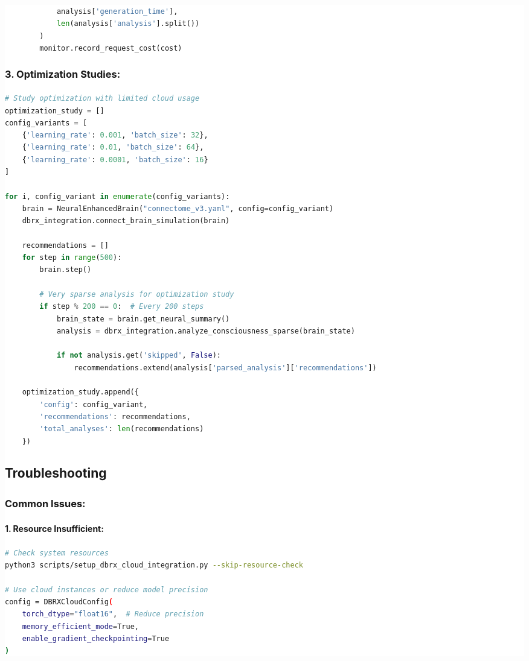 ```python
            analysis['generation_time'], 
            len(analysis['analysis'].split())
        )
        monitor.record_request_cost(cost)
```

### **3. Optimization Studies:**

```python
# Study optimization with limited cloud usage
optimization_study = []
config_variants = [
    {'learning_rate': 0.001, 'batch_size': 32},
    {'learning_rate': 0.01, 'batch_size': 64},
    {'learning_rate': 0.0001, 'batch_size': 16}
]

for i, config_variant in enumerate(config_variants):
    brain = NeuralEnhancedBrain("connectome_v3.yaml", config=config_variant)
    dbrx_integration.connect_brain_simulation(brain)
    
    recommendations = []
    for step in range(500):
        brain.step()
        
        # Very sparse analysis for optimization study
        if step % 200 == 0:  # Every 200 steps
            brain_state = brain.get_neural_summary()
            analysis = dbrx_integration.analyze_consciousness_sparse(brain_state)
            
            if not analysis.get('skipped', False):
                recommendations.extend(analysis['parsed_analysis']['recommendations'])
    
    optimization_study.append({
        'config': config_variant,
        'recommendations': recommendations,
        'total_analyses': len(recommendations)
    })
```

## Troubleshooting

### **Common Issues:**

#### **1. Resource Insufficient:**
```bash
# Check system resources
python3 scripts/setup_dbrx_cloud_integration.py --skip-resource-check

# Use cloud instances or reduce model precision
config = DBRXCloudConfig(
    torch_dtype="float16",  # Reduce precision
    memory_efficient_mode=True,
    enable_gradient_checkpointing=True
)
```
